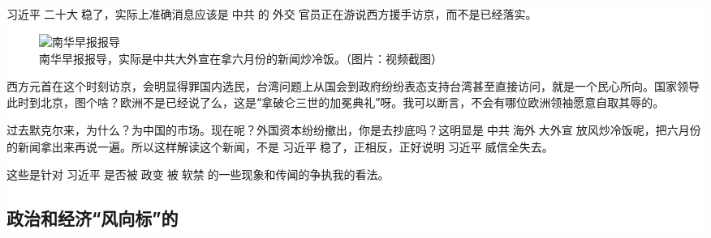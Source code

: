   <ok href="/term/1063">
   习近平
  </ok>
  <ok href="/term/294559">
   二十大
  </ok>
  稳了，实际上准确消息应该是
  <ok href="/term/1059">
   中共
  </ok>
  的
  <ok href="/term/7814">
   外交
  </ok>
  官员正在游说西方援手访京，而不是已经落实。
 </p>
 <figure class="OImage__StyledFigure-sc-1lfley0-0 hHSfVg">
  <img alt="南华早报报导" src="https://img.soundofhope.org/2022-09/1664300440293.jpg"/>
  <br/><figcaption>
   南华早报报导，实际是中共大外宣在拿六月份的新闻炒冷饭。（图片：视频截图）
  </figcaption>
 </figure>
 <p>
  西方元首在这个时刻访京，会明显得罪国内选民，台湾问题上从国会到政府纷纷表态支持台湾甚至直接访问，就是一个民心所向。国家领导此时到北京，图个啥？欧洲不是已经说了么，这是“拿破仑三世的加冕典礼”呀。我可以断言，不会有哪位欧洲领袖愿意自取其辱的。
 </p>
 <p>
  过去默克尔来，为什么？为中国的市场。现在呢？外国资本纷纷撤出，你是去抄底吗？这明显是
  <ok href="/term/1059">
   中共
  </ok>
  海外
  <ok href="/term/205660">
   大外宣
  </ok>
  放风炒冷饭呢，把六月份的新闻拿出来再说一遍。所以这样解读这个新闻，不是
  <ok href="/term/1063">
   习近平
  </ok>
  稳了，正相反，正好说明
  <ok href="/term/1063">
   习近平
  </ok>
  威信全失去。
 </p>
 <p>
  这些是针对
  <ok href="/term/1063">
   习近平
  </ok>
  是否被
  <ok href="/term/4581">
   政变
  </ok>
  被
  <ok href="/term/4484">
   软禁
  </ok>
  的一些现象和传闻的争执我的看法。
 </p>
 <h2>
  政治和经济“风向标”的
  <ok href="/term/2303">